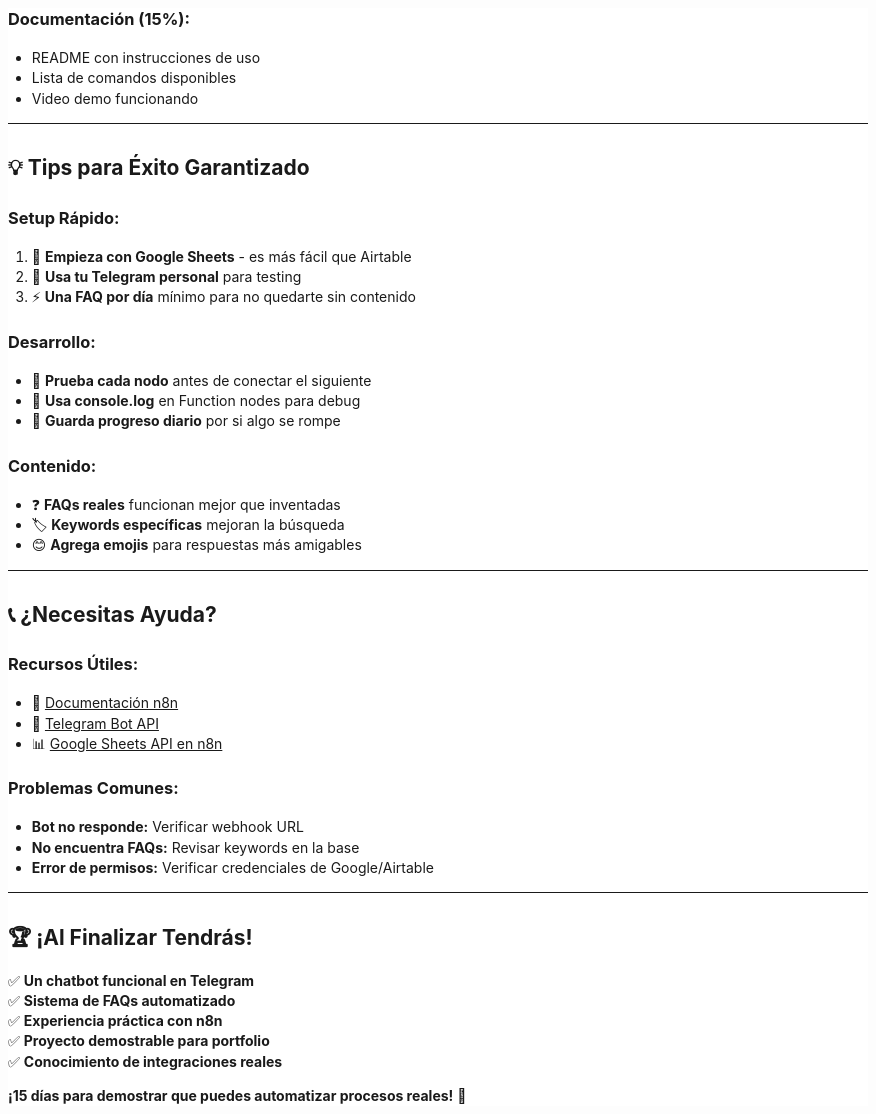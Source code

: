 ### **Documentación (15%):**
- README con instrucciones de uso
- Lista de comandos disponibles
- Video demo funcionando

---

## 💡 Tips para Éxito Garantizado

### **Setup Rápido:**
1. 🚀 **Empieza con Google Sheets** - es más fácil que Airtable
2. 📱 **Usa tu Telegram personal** para testing
3. ⚡ **Una FAQ por día** mínimo para no quedarte sin contenido

### **Desarrollo:**
- 🧪 **Prueba cada nodo** antes de conectar el siguiente
- 📝 **Usa console.log** en Function nodes para debug
- 🔄 **Guarda progreso diario** por si algo se rompe

### **Contenido:**
- ❓ **FAQs reales** funcionan mejor que inventadas
- 🏷️ **Keywords específicas** mejoran la búsqueda
- 😊 **Agrega emojis** para respuestas más amigables

---

## 📞 ¿Necesitas Ayuda?

### **Recursos Útiles:**
- 📖 [Documentación n8n](https://docs.n8n.io)
- 🤖 [Telegram Bot API](https://core.telegram.org/bots/api)
- 📊 [Google Sheets API en n8n](https://docs.n8n.io/integrations/builtin/app-nodes/n8n-nodes-base.googlesheets/)

### **Problemas Comunes:**
- **Bot no responde:** Verificar webhook URL
- **No encuentra FAQs:** Revisar keywords en la base
- **Error de permisos:** Verificar credenciales de Google/Airtable

---

## 🏆 ¡Al Finalizar Tendrás!

✅ **Un chatbot funcional en Telegram**  
✅ **Sistema de FAQs automatizado**  
✅ **Experiencia práctica con n8n**  
✅ **Proyecto demostrable para portfolio**  
✅ **Conocimiento de integraciones reales**

**¡15 días para demostrar que puedes automatizar procesos reales!** 🚀
